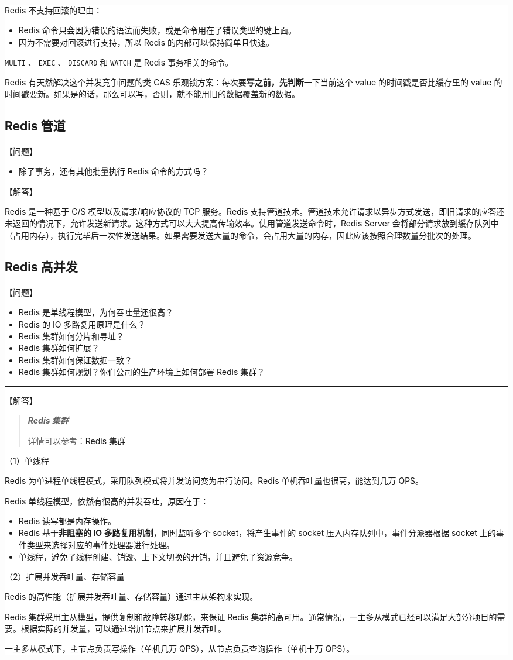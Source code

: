 Redis 不支持回滚的理由：

- Redis 命令只会因为错误的语法而失败，或是命令用在了错误类型的键上面。
- 因为不需要对回滚进行支持，所以 Redis 的内部可以保持简单且快速。

`MULTI` 、 `EXEC` 、 `DISCARD` 和 `WATCH` 是 Redis 事务相关的命令。

Redis 有天然解决这个并发竞争问题的类 CAS 乐观锁方案：每次要**写之前，先判断**一下当前这个 value 的时间戳是否比缓存里的 value 的时间戳要新。如果是的话，那么可以写，否则，就不能用旧的数据覆盖新的数据。

## Redis 管道

【问题】

- 除了事务，还有其他批量执行 Redis 命令的方式吗？

【解答】

Redis 是一种基于 C/S 模型以及请求/响应协议的 TCP 服务。Redis 支持管道技术。管道技术允许请求以异步方式发送，即旧请求的应答还未返回的情况下，允许发送新请求。这种方式可以大大提高传输效率。使用管道发送命令时，Redis Server 会将部分请求放到缓存队列中（占用内存），执行完毕后一次性发送结果。如果需要发送大量的命令，会占用大量的内存，因此应该按照合理数量分批次的处理。

## Redis 高并发

【问题】

- Redis 是单线程模型，为何吞吐量还很高？
- Redis 的 IO 多路复用原理是什么？
- Redis 集群如何分片和寻址？
- Redis 集群如何扩展？
- Redis 集群如何保证数据一致？
- Redis 集群如何规划？你们公司的生产环境上如何部署 Redis 集群？

---

【解答】

> **_Redis 集群_**
>
> 详情可以参考：[Redis 集群](07.Redis集群.md)

（1）单线程

Redis 为单进程单线程模式，采用队列模式将并发访问变为串行访问。Redis 单机吞吐量也很高，能达到几万 QPS。

Redis 单线程模型，依然有很高的并发吞吐，原因在于：

- Redis 读写都是内存操作。
- Redis 基于**非阻塞的 IO 多路复用机制**，同时监听多个 socket，将产生事件的 socket 压入内存队列中，事件分派器根据 socket 上的事件类型来选择对应的事件处理器进行处理。
- 单线程，避免了线程创建、销毁、上下文切换的开销，并且避免了资源竞争。

（2）扩展并发吞吐量、存储容量

Redis 的高性能（扩展并发吞吐量、存储容量）通过主从架构来实现。

Redis 集群采用主从模型，提供复制和故障转移功能，来保证 Redis 集群的高可用。通常情况，一主多从模式已经可以满足大部分项目的需要。根据实际的并发量，可以通过增加节点来扩展并发吞吐。

一主多从模式下，主节点负责写操作（单机几万 QPS），从节点负责查询操作（单机十万 QPS）。
